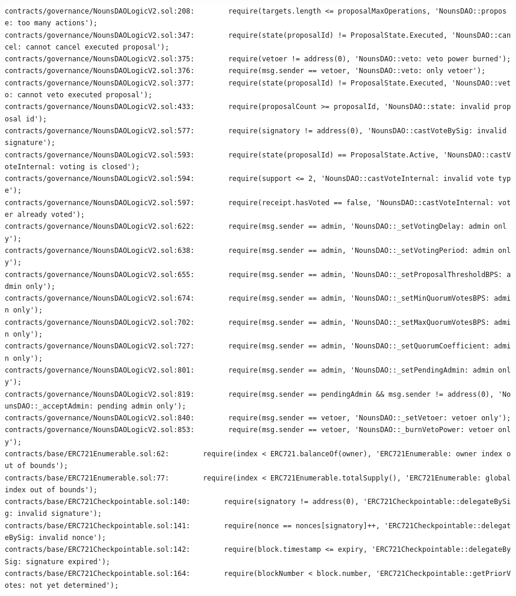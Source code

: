 ```
contracts/governance/NounsDAOLogicV2.sol:208:        require(targets.length <= proposalMaxOperations, 'NounsDAO::propose: too many actions');
contracts/governance/NounsDAOLogicV2.sol:347:        require(state(proposalId) != ProposalState.Executed, 'NounsDAO::cancel: cannot cancel executed proposal');
contracts/governance/NounsDAOLogicV2.sol:375:        require(vetoer != address(0), 'NounsDAO::veto: veto power burned');
contracts/governance/NounsDAOLogicV2.sol:376:        require(msg.sender == vetoer, 'NounsDAO::veto: only vetoer');
contracts/governance/NounsDAOLogicV2.sol:377:        require(state(proposalId) != ProposalState.Executed, 'NounsDAO::veto: cannot veto executed proposal');
contracts/governance/NounsDAOLogicV2.sol:433:        require(proposalCount >= proposalId, 'NounsDAO::state: invalid proposal id');
contracts/governance/NounsDAOLogicV2.sol:577:        require(signatory != address(0), 'NounsDAO::castVoteBySig: invalid signature');
contracts/governance/NounsDAOLogicV2.sol:593:        require(state(proposalId) == ProposalState.Active, 'NounsDAO::castVoteInternal: voting is closed');
contracts/governance/NounsDAOLogicV2.sol:594:        require(support <= 2, 'NounsDAO::castVoteInternal: invalid vote type');
contracts/governance/NounsDAOLogicV2.sol:597:        require(receipt.hasVoted == false, 'NounsDAO::castVoteInternal: voter already voted');
contracts/governance/NounsDAOLogicV2.sol:622:        require(msg.sender == admin, 'NounsDAO::_setVotingDelay: admin only');
contracts/governance/NounsDAOLogicV2.sol:638:        require(msg.sender == admin, 'NounsDAO::_setVotingPeriod: admin only');
contracts/governance/NounsDAOLogicV2.sol:655:        require(msg.sender == admin, 'NounsDAO::_setProposalThresholdBPS: admin only');
contracts/governance/NounsDAOLogicV2.sol:674:        require(msg.sender == admin, 'NounsDAO::_setMinQuorumVotesBPS: admin only');
contracts/governance/NounsDAOLogicV2.sol:702:        require(msg.sender == admin, 'NounsDAO::_setMaxQuorumVotesBPS: admin only');
contracts/governance/NounsDAOLogicV2.sol:727:        require(msg.sender == admin, 'NounsDAO::_setQuorumCoefficient: admin only');
contracts/governance/NounsDAOLogicV2.sol:801:        require(msg.sender == admin, 'NounsDAO::_setPendingAdmin: admin only');
contracts/governance/NounsDAOLogicV2.sol:819:        require(msg.sender == pendingAdmin && msg.sender != address(0), 'NounsDAO::_acceptAdmin: pending admin only');
contracts/governance/NounsDAOLogicV2.sol:840:        require(msg.sender == vetoer, 'NounsDAO::_setVetoer: vetoer only');
contracts/governance/NounsDAOLogicV2.sol:853:        require(msg.sender == vetoer, 'NounsDAO::_burnVetoPower: vetoer only');
contracts/base/ERC721Enumerable.sol:62:        require(index < ERC721.balanceOf(owner), 'ERC721Enumerable: owner index out of bounds');
contracts/base/ERC721Enumerable.sol:77:        require(index < ERC721Enumerable.totalSupply(), 'ERC721Enumerable: global index out of bounds');
contracts/base/ERC721Checkpointable.sol:140:        require(signatory != address(0), 'ERC721Checkpointable::delegateBySig: invalid signature');
contracts/base/ERC721Checkpointable.sol:141:        require(nonce == nonces[signatory]++, 'ERC721Checkpointable::delegateBySig: invalid nonce');
contracts/base/ERC721Checkpointable.sol:142:        require(block.timestamp <= expiry, 'ERC721Checkpointable::delegateBySig: signature expired');
contracts/base/ERC721Checkpointable.sol:164:        require(blockNumber < block.number, 'ERC721Checkpointable::getPriorVotes: not yet determined');
```